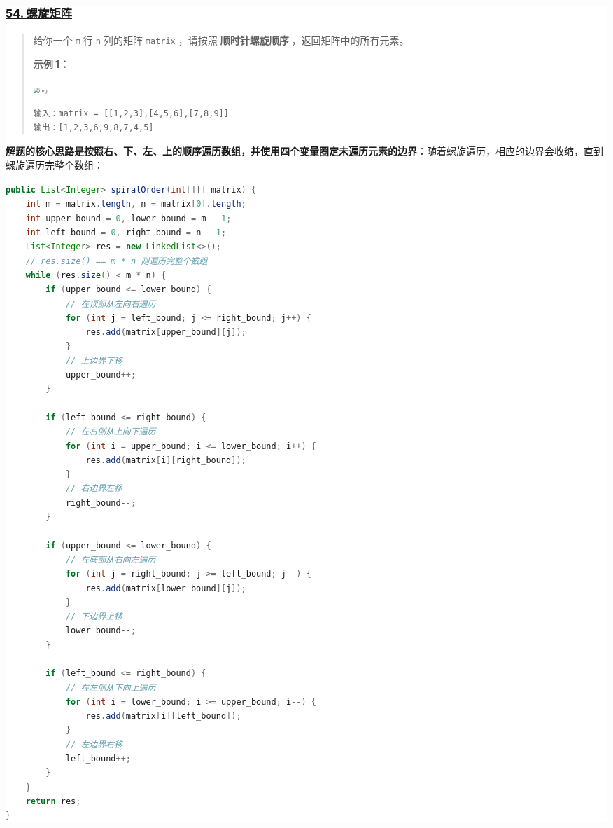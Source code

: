 ### [54. 螺旋矩阵](https://leetcode.cn/problems/spiral-matrix/)

> 给你一个 `m` 行 `n` 列的矩阵 `matrix` ，请按照 **顺时针螺旋顺序** ，返回矩阵中的所有元素。
>
> **示例 1：**
>
> <img src="https://assets.leetcode.com/uploads/2020/11/13/spiral1.jpg" alt="img" style="zoom:50%;" />
>
> ```
> 输入：matrix = [[1,2,3],[4,5,6],[7,8,9]]
> 输出：[1,2,3,6,9,8,7,4,5]
> ```

**解题的核心思路是按照右、下、左、上的顺序遍历数组，并使用四个变量圈定未遍历元素的边界**：随着螺旋遍历，相应的边界会收缩，直到螺旋遍历完整个数组：

```java
public List<Integer> spiralOrder(int[][] matrix) {
    int m = matrix.length, n = matrix[0].length;
    int upper_bound = 0, lower_bound = m - 1;
    int left_bound = 0, right_bound = n - 1;
    List<Integer> res = new LinkedList<>();
    // res.size() == m * n 则遍历完整个数组
    while (res.size() < m * n) {
        if (upper_bound <= lower_bound) {
            // 在顶部从左向右遍历
            for (int j = left_bound; j <= right_bound; j++) {
                res.add(matrix[upper_bound][j]);
            }
            // 上边界下移
            upper_bound++;
        }
        
        if (left_bound <= right_bound) {
            // 在右侧从上向下遍历
            for (int i = upper_bound; i <= lower_bound; i++) {
                res.add(matrix[i][right_bound]);
            }
            // 右边界左移
            right_bound--;
        }
        
        if (upper_bound <= lower_bound) {
            // 在底部从右向左遍历
            for (int j = right_bound; j >= left_bound; j--) {
                res.add(matrix[lower_bound][j]);
            }
            // 下边界上移
            lower_bound--;
        }
        
        if (left_bound <= right_bound) {
            // 在左侧从下向上遍历
            for (int i = lower_bound; i >= upper_bound; i--) {
                res.add(matrix[i][left_bound]);
            }
            // 左边界右移
            left_bound++;
        }
    }
    return res;
}
```
